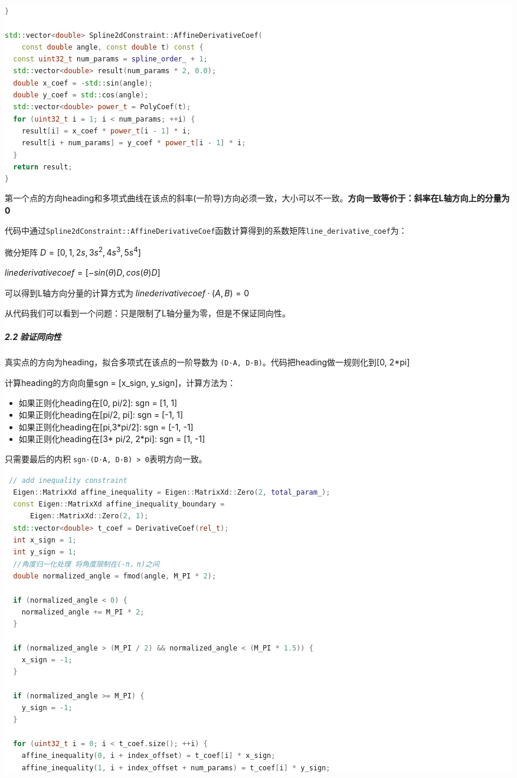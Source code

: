 ```c++
}

std::vector<double> Spline2dConstraint::AffineDerivativeCoef(
    const double angle, const double t) const {
  const uint32_t num_params = spline_order_ + 1;
  std::vector<double> result(num_params * 2, 0.0);
  double x_coef = -std::sin(angle);
  double y_coef = std::cos(angle);
  std::vector<double> power_t = PolyCoef(t);
  for (uint32_t i = 1; i < num_params; ++i) {
    result[i] = x_coef * power_t[i - 1] * i;
    result[i + num_params] = y_coef * power_t[i - 1] * i;
  }
  return result;
}
```

第一个点的方向heading和多项式曲线在该点的斜率(一阶导)方向必须一致，大小可以不一致。**方向一致等价于：斜率在L轴方向上的分量为0**

代码中通过`Spline2dConstraint::AffineDerivativeCoef`函数计算得到的系数矩阵`line_derivative_coef`为：

微分矩阵 $D = [0, 1, 2s, 3s^2, 4s^3, 5s^4]$

$linederivativecoef = [-sin(\theta)D, cos(\theta)D]$

可以得到L轴方向分量的计算方式为 $linederivativecoef · (A, B) = 0$

从代码我们可以看到一个问题：只是限制了L轴分量为零，但是不保证同向性。

##### 2.2 验证同向性

真实点的方向为heading，拟合多项式在该点的一阶导数为 `(D·A, D·B)`。代码把heading做一规则化到[0, 2*pi]

计算heading的方向向量sgn = [x_sign, y_sign]，计算方法为：

- 如果正则化heading在[0, pi/2]: sgn = [1, 1]
- 如果正则化heading在[pi/2, pi]: sgn = [-1, 1]
- 如果正则化heading在[pi,3*pi/2]: sgn = [-1, -1]
- 如果正则化heading在[3* pi/2, 2*pi]: sgn = [1, -1]

只需要最后的内积 `sgn·(D·A, D·B) > 0`表明方向一致。

```c++
 // add inequality constraint
  Eigen::MatrixXd affine_inequality = Eigen::MatrixXd::Zero(2, total_param_);
  const Eigen::MatrixXd affine_inequality_boundary =
      Eigen::MatrixXd::Zero(2, 1);
  std::vector<double> t_coef = DerivativeCoef(rel_t);
  int x_sign = 1;
  int y_sign = 1;
  //角度归一化处理 将角度限制在(-π，π)之间
  double normalized_angle = fmod(angle, M_PI * 2);

  if (normalized_angle < 0) {
    normalized_angle += M_PI * 2;
  }

  if (normalized_angle > (M_PI / 2) && normalized_angle < (M_PI * 1.5)) {
    x_sign = -1;
  }

  if (normalized_angle >= M_PI) {
    y_sign = -1;
  }

  for (uint32_t i = 0; i < t_coef.size(); ++i) {
    affine_inequality(0, i + index_offset) = t_coef[i] * x_sign;
    affine_inequality(1, i + index_offset + num_params) = t_coef[i] * y_sign;
```